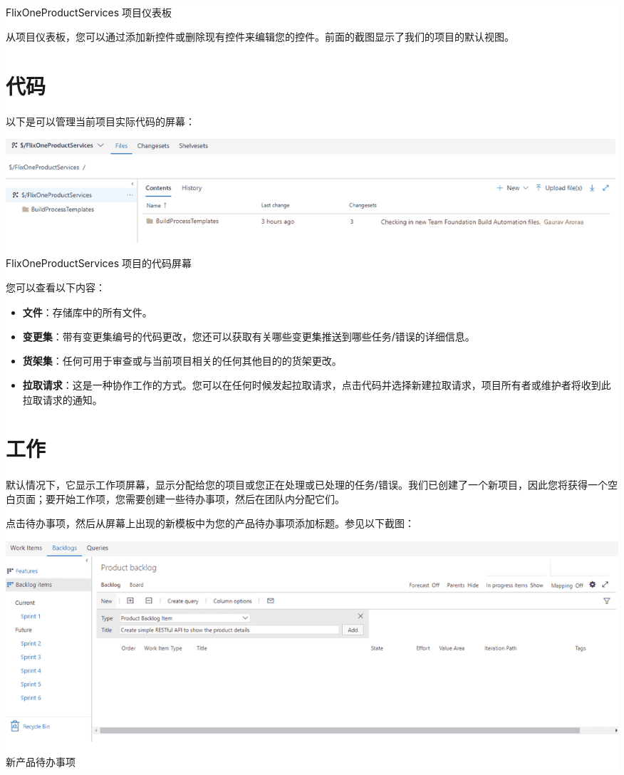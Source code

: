 FlixOneProductServices 项目仪表板

从项目仪表板，您可以通过添加新控件或删除现有控件来编辑您的控件。前面的截图显示了我们的项目的默认视图。

# 代码

以下是可以管理当前项目实际代码的屏幕：

![图片](img/d8dbdafd-ac7d-4828-aec7-bf95ecc33865.png)

FlixOneProductServices 项目的代码屏幕

您可以查看以下内容：

+   **文件**：存储库中的所有文件。

+   **变更集**：带有变更集编号的代码更改，您还可以获取有关哪些变更集推送到哪些任务/错误的详细信息。

+   **货架集**：任何可用于审查或与当前项目相关的任何其他目的的货架更改。

+   **拉取请求**：这是一种协作工作的方式。您可以在任何时候发起拉取请求，点击代码并选择新建拉取请求，项目所有者或维护者将收到此拉取请求的通知。

# 工作

默认情况下，它显示工作项屏幕，显示分配给您的项目或您正在处理或已处理的任务/错误。我们已创建了一个新项目，因此您将获得一个空白页面；要开始工作项，您需要创建一些待办事项，然后在团队内分配它们。

点击待办事项，然后从屏幕上出现的新模板中为您的产品待办事项添加标题。参见以下截图：

![图片](img/30f71f7f-c4fc-403e-a523-b2a6c4bb1233.png)

新产品待办事项
